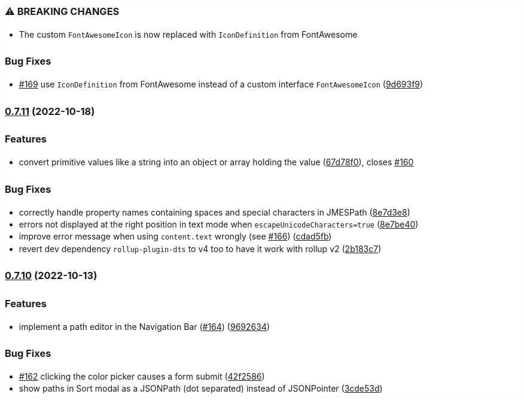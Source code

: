 
### ⚠ BREAKING CHANGES

* The custom `FontAwesomeIcon` is now replaced with `IconDefinition` from FontAwesome

### Bug Fixes

* [#169](https://github.com/josdejong/svelte-jsoneditor/issues/169) use `IconDefinition` from FontAwesome instead of a custom interface `FontAwesomeIcon` ([9d693f9](https://github.com/josdejong/svelte-jsoneditor/commit/9d693f94ebeffa187a2f3ab8f85998b987be8b94))

### [0.7.11](https://github.com/josdejong/svelte-jsoneditor/compare/v0.7.10...v0.7.11) (2022-10-18)


### Features

* convert primitive values like a string into an object or array holding the value ([67d78f0](https://github.com/josdejong/svelte-jsoneditor/commit/67d78f09744f0ff4d879728f2d1b3aaa92fa5e8c)), closes [#160](https://github.com/josdejong/svelte-jsoneditor/issues/160)


### Bug Fixes

* correctly handle property names containing spaces and special characters in JMESPath ([8e7d3e8](https://github.com/josdejong/svelte-jsoneditor/commit/8e7d3e89dbd00edc045147b203f606171e0486b8))
* errors not displayed at the right position in text mode when `escapeUnicodeCharacters=true` ([8e7be40](https://github.com/josdejong/svelte-jsoneditor/commit/8e7be40778eb31f4fea51bf52e79803c411c1ebf))
* improve error message when using `content.text` wrongly (see [#166](https://github.com/josdejong/svelte-jsoneditor/issues/166)) ([cdad5fb](https://github.com/josdejong/svelte-jsoneditor/commit/cdad5fb8712cd45ca14333ded75adc5877410476))
* revert dev dependency `rollup-plugin-dts` to v4 too to have it work with rollup v2 ([2b183c7](https://github.com/josdejong/svelte-jsoneditor/commit/2b183c7bbb3003a7dfaa19404e1f76d005558236))

### [0.7.10](https://github.com/josdejong/svelte-jsoneditor/compare/v0.7.9...v0.7.10) (2022-10-13)


### Features

* implement a path editor in the Navigation Bar ([#164](https://github.com/josdejong/svelte-jsoneditor/issues/164)) ([9692634](https://github.com/josdejong/svelte-jsoneditor/commit/969263447d080eef830755744363d547365ef1d4))


### Bug Fixes

* [#162](https://github.com/josdejong/svelte-jsoneditor/issues/162) clicking the color picker causes a form submit ([42f2586](https://github.com/josdejong/svelte-jsoneditor/commit/42f25865e8dd61b574d663a72ac6ba643f21bd1a))
* show paths in Sort modal as a JSONPath (dot separated) instead of JSONPointer ([3cde53d](https://github.com/josdejong/svelte-jsoneditor/commit/3cde53d6e34d195eb050dc1bdc35d383f06a0f7d))
